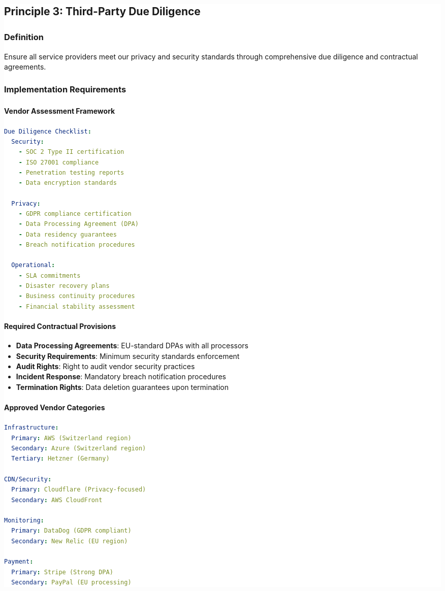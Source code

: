 ## Principle 3: Third-Party Due Diligence

### Definition
Ensure all service providers meet our privacy and security standards through comprehensive due diligence and contractual agreements.

### Implementation Requirements

#### Vendor Assessment Framework
```yaml
Due Diligence Checklist:
  Security:
    - SOC 2 Type II certification
    - ISO 27001 compliance
    - Penetration testing reports
    - Data encryption standards
  
  Privacy:
    - GDPR compliance certification
    - Data Processing Agreement (DPA)
    - Data residency guarantees
    - Breach notification procedures
  
  Operational:
    - SLA commitments
    - Disaster recovery plans
    - Business continuity procedures
    - Financial stability assessment
```

#### Required Contractual Provisions
- **Data Processing Agreements**: EU-standard DPAs with all processors
- **Security Requirements**: Minimum security standards enforcement
- **Audit Rights**: Right to audit vendor security practices
- **Incident Response**: Mandatory breach notification procedures
- **Termination Rights**: Data deletion guarantees upon termination

#### Approved Vendor Categories
```yaml
Infrastructure:
  Primary: AWS (Switzerland region)
  Secondary: Azure (Switzerland region)
  Tertiary: Hetzner (Germany)
  
CDN/Security:
  Primary: Cloudflare (Privacy-focused)
  Secondary: AWS CloudFront
  
Monitoring:
  Primary: DataDog (GDPR compliant)
  Secondary: New Relic (EU region)
  
Payment:
  Primary: Stripe (Strong DPA)
  Secondary: PayPal (EU processing)
```
